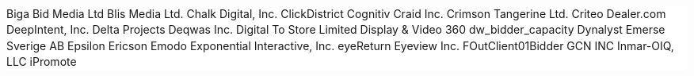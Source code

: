 <td class="entry">Biga Bid Media Ltd</td>
<td class="entry">Blis Media Ltd.</td>
<td class="entry">Chalk Digital, Inc.</td>
<td class="entry">ClickDistrict</td>
<td class="entry">Cognitiv</td>
</tr>
<tr class="even row">
<td class="entry">Craid Inc.</td>
<td class="entry">Crimson Tangerine Ltd.</td>
<td class="entry">Criteo</td>
<td class="entry">Dealer.com</td>
<td class="entry">DeepIntent, Inc.</td>
</tr>
<tr class="odd row">
<td class="entry">Delta Projects</td>
<td class="entry">Deqwas Inc.</td>
<td class="entry">Digital To Store Limited</td>
<td class="entry">Display &amp; Video 360</td>
<td class="entry">dw_bidder_capacity</td>
</tr>
<tr class="even row">
<td class="entry">Dynalyst</td>
<td class="entry">Emerse Sverige AB</td>
<td class="entry">Epsilon</td>
<td class="entry">Ericson Emodo</td>
<td class="entry">Exponential Interactive, Inc.</td>
</tr>
<tr class="odd row">
<td class="entry">eyeReturn</td>
<td class="entry">Eyeview Inc.</td>
<td class="entry">FOutClient01Bidder</td>
<td class="entry">GCN INC</td>
<td class="entry">Inmar-OIQ, LLC</td>
</tr>
<tr class="even row">
<td class="entry">iPromote</td>
